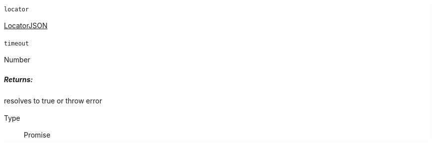 
<tr>

<td class="name"><code>locator</code></td>


<td class="type">


<span class="param-type"><a href="#LocatorJSON">LocatorJSON</a></span>



</td>





<td class="description last"></td>
</tr>



<tr>

<td class="name"><code>timeout</code></td>


<td class="type">


<span class="param-type">Number</span>



</td>





<td class="description last"></td>
</tr>


</tbody>
</table>



<h5>Returns:</h5>


<div class="param-desc">
resolves to true or throw error
</div>



<dl>
<dt>
Type
</dt>
<dd>

<span class="param-type">Promise</span>


</dd>
</dl>
